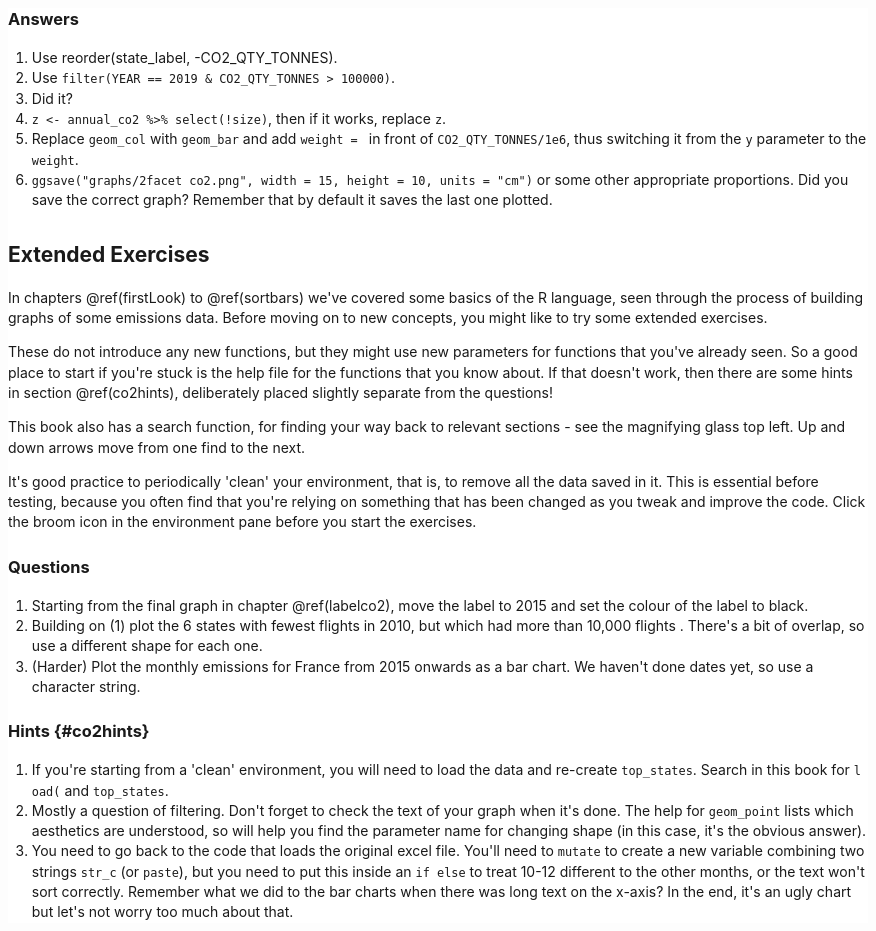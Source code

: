### Answers

1) Use reorder(state_label, -CO2_QTY_TONNES).
2) Use `filter(YEAR == 2019 & CO2_QTY_TONNES > 100000)`.
3) Did it?
4) `z <- annual_co2 %>% select(!size)`, then if it works, replace `z`.
5) Replace `geom_col` with `geom_bar` and add `weight = ` in front of `CO2_QTY_TONNES/1e6`, thus switching it from the `y` parameter to the `weight`.
6) `ggsave("graphs/2facet co2.png", width = 15, height = 10, units = "cm")` or some other appropriate proportions. Did you save the correct graph? Remember that by default it saves the last one plotted.

## Extended Exercises

In chapters \@ref(firstLook) to \@ref(sortbars) we've covered some basics of the R language, seen through the process of building graphs of some emissions data. Before moving on to new concepts, you might like to try some extended exercises. 

These do not introduce any new functions, but they might use new parameters for functions that you've already seen. So a good place to start if you're stuck is the help file for the functions that you know about. If that doesn't work, then there are some hints in section \@ref(co2hints), deliberately placed slightly separate from the questions!

This book also has a search function, for finding your way back to relevant sections - see the magnifying glass top left. Up and down arrows move from one find to the next.

It's good practice to periodically 'clean' your environment, that is, to remove all the data saved in it. This is essential before testing, because you often find that you're relying on something that has been changed as you tweak and improve the code. Click the broom icon in the environment pane before you start the exercises. 

### Questions

1) Starting from the final graph in chapter \@ref(labelco2), move the label to 2015 and set the colour of the label to black.
2) Building on (1) plot the 6 states with fewest flights in 2010, but which had more than 10,000 flights . There's a bit of overlap, so use a different shape for each one.
3) (Harder) Plot the monthly emissions for France from 2015 onwards as a bar chart. We haven't done dates yet, so use a character string.

### Hints {#co2hints}

1) If you're starting from a 'clean' environment, you will need to load the data and re-create `top_states`. Search in this book for `load(` and `top_states`. 
2) Mostly a question of filtering. Don't forget to check the text of your graph when it's done. The help for `geom_point` lists which aesthetics are understood, so will help you find the parameter name for changing shape (in this case, it's the obvious answer).
3) You need to go back to the code that loads the original excel file. You'll need to `mutate` to create a new variable combining two strings `str_c` (or `paste`), but you need to put this inside an `if else` to treat 10-12 different to the other months, or the text won't sort correctly. Remember what we did to the bar charts when there was long text on the x-axis? 
In the end, it's an ugly chart but let's not worry too much about that. 
